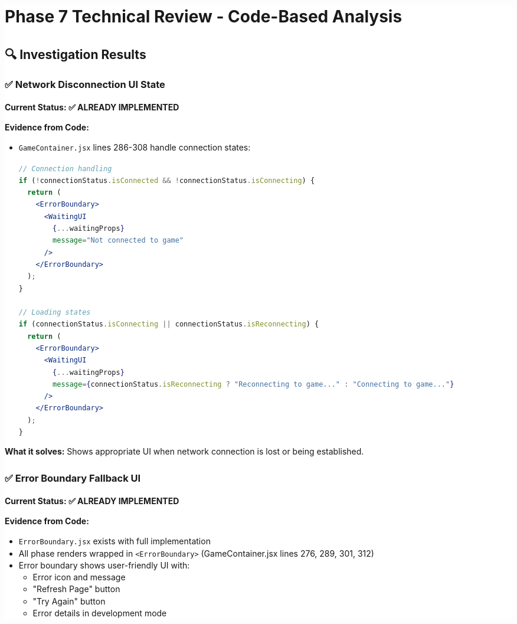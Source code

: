 # Phase 7 Technical Review - Code-Based Analysis

## 🔍 Investigation Results

### ✅ Network Disconnection UI State

**Current Status: ✅ ALREADY IMPLEMENTED**

**Evidence from Code:**
- `GameContainer.jsx` lines 286-308 handle connection states:
  ```jsx
  // Connection handling
  if (!connectionStatus.isConnected && !connectionStatus.isConnecting) {
    return (
      <ErrorBoundary>
        <WaitingUI 
          {...waitingProps}
          message="Not connected to game"
        />
      </ErrorBoundary>
    );
  }

  // Loading states
  if (connectionStatus.isConnecting || connectionStatus.isReconnecting) {
    return (
      <ErrorBoundary>
        <WaitingUI 
          {...waitingProps}
          message={connectionStatus.isReconnecting ? "Reconnecting to game..." : "Connecting to game..."}
        />
      </ErrorBoundary>
    );
  }
  ```

**What it solves:** Shows appropriate UI when network connection is lost or being established.

### ✅ Error Boundary Fallback UI

**Current Status: ✅ ALREADY IMPLEMENTED**

**Evidence from Code:**
- `ErrorBoundary.jsx` exists with full implementation
- All phase renders wrapped in `<ErrorBoundary>` (GameContainer.jsx lines 276, 289, 301, 312)
- Error boundary shows user-friendly UI with:
  - Error icon and message
  - "Refresh Page" button
  - "Try Again" button
  - Error details in development mode
